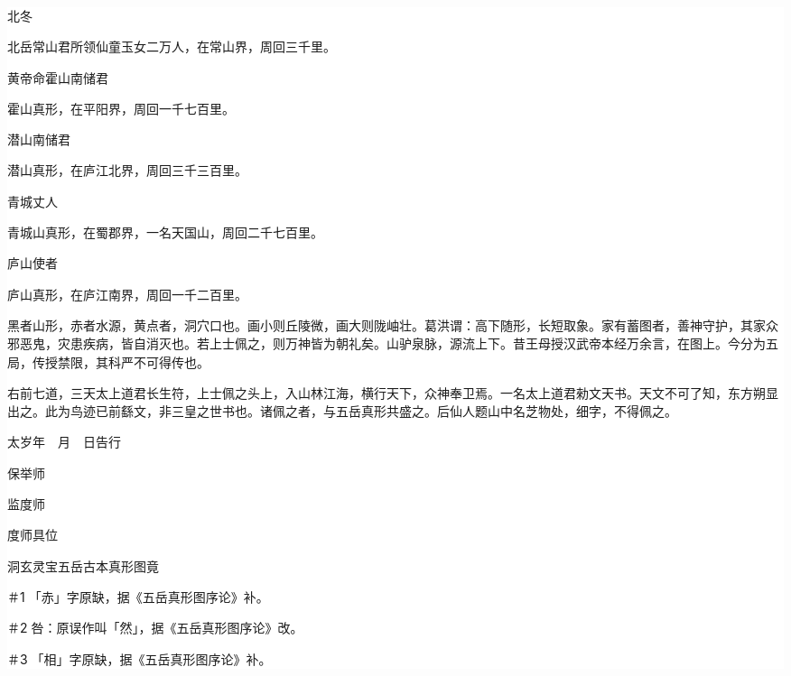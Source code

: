 北冬  

北岳常山君所领仙童玉女二万人，在常山界，周回三千里。  

黄帝命霍山南储君  

霍山真形，在平阳界，周回一千七百里。  

潜山南储君  

潜山真形，在庐江北界，周回三千三百里。  

青城丈人  

青城山真形，在蜀郡界，一名天国山，周回二千七百里。  

庐山使者  

庐山真形，在庐江南界，周回一千二百里。  

黑者山形，赤者水源，黄点者，洞穴口也。画小则丘陵微，画大则陇岫壮。葛洪谓：高下随形，长短取象。家有蓄图者，善神守护，其家众邪恶鬼，灾患疾病，皆自消灭也。若上士佩之，则万神皆为朝礼矣。山驴泉脉，源流上下。昔王母授汉武帝本经万余言，在图上。今分为五局，传授禁限，其科严不可得传也。  

右前七道，三天太上道君长生符，上士佩之头上，入山林江海，横行天下，众神奉卫焉。一名太上道君勑文天书。天文不可了知，东方朔显出之。此为鸟迹已前繇文，非三皇之世书也。诸佩之者，与五岳真形共盛之。后仙人题山中名芝物处，细字，不得佩之。  

太岁年　月　日告行  

保举师  

监度师  

度师具位  

洞玄灵宝五岳古本真形图竟  

＃1 「赤」字原缺，据《五岳真形图序论》补。  

＃2 咎：原误作叫「然」，据《五岳真形图序论》改。  

＃3 「相」字原缺，据《五岳真形图序论》补。  
